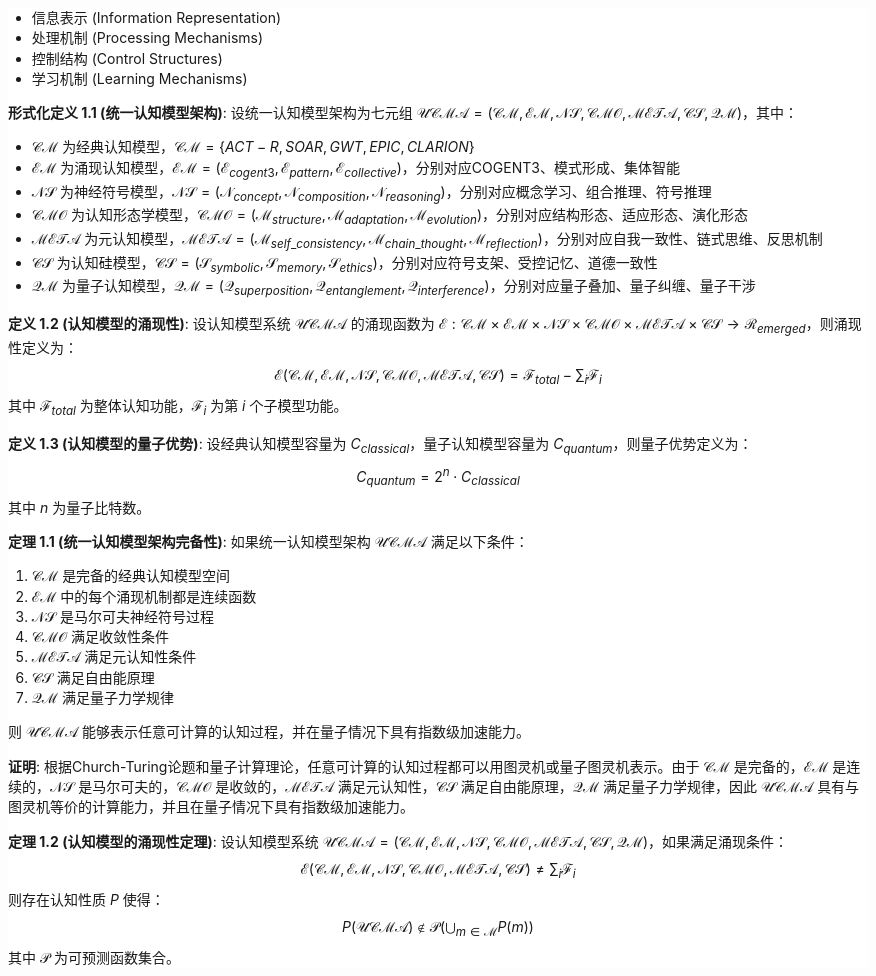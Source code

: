 - 信息表示 (Information Representation)
- 处理机制 (Processing Mechanisms)
- 控制结构 (Control Structures)
- 学习机制 (Learning Mechanisms)

**形式化定义 1.1 (统一认知模型架构)**:
设统一认知模型架构为七元组 $\mathcal{UCMA} = (\mathcal{CM}, \mathcal{EM}, \mathcal{NS}, \mathcal{CMO}, \mathcal{META}, \mathcal{CS}, \mathcal{QM})$，其中：

- $\mathcal{CM}$ 为经典认知模型，$\mathcal{CM} = \{ACT-R, SOAR, GWT, EPIC, CLARION\}$
- $\mathcal{EM}$ 为涌现认知模型，$\mathcal{EM} = (\mathcal{E}_{cogent3}, \mathcal{E}_{pattern}, \mathcal{E}_{collective})$，分别对应COGENT3、模式形成、集体智能
- $\mathcal{NS}$ 为神经符号模型，$\mathcal{NS} = (\mathcal{N}_{concept}, \mathcal{N}_{composition}, \mathcal{N}_{reasoning})$，分别对应概念学习、组合推理、符号推理
- $\mathcal{CMO}$ 为认知形态学模型，$\mathcal{CMO} = (\mathcal{M}_{structure}, \mathcal{M}_{adaptation}, \mathcal{M}_{evolution})$，分别对应结构形态、适应形态、演化形态
- $\mathcal{META}$ 为元认知模型，$\mathcal{META} = (\mathcal{M}_{self\_consistency}, \mathcal{M}_{chain\_thought}, \mathcal{M}_{reflection})$，分别对应自我一致性、链式思维、反思机制
- $\mathcal{CS}$ 为认知硅模型，$\mathcal{CS} = (\mathcal{S}_{symbolic}, \mathcal{S}_{memory}, \mathcal{S}_{ethics})$，分别对应符号支架、受控记忆、道德一致性
- $\mathcal{QM}$ 为量子认知模型，$\mathcal{QM} = (\mathcal{Q}_{superposition}, \mathcal{Q}_{entanglement}, \mathcal{Q}_{interference})$，分别对应量子叠加、量子纠缠、量子干涉

**定义 1.2 (认知模型的涌现性)**:
设认知模型系统 $\mathcal{UCMA}$ 的涌现函数为 $\mathcal{E}: \mathcal{CM} \times \mathcal{EM} \times \mathcal{NS} \times \mathcal{CMO} \times \mathcal{META} \times \mathcal{CS} \rightarrow \mathcal{R}_{emerged}$，则涌现性定义为：
$$\mathcal{E}(\mathcal{CM}, \mathcal{EM}, \mathcal{NS}, \mathcal{CMO}, \mathcal{META}, \mathcal{CS}) = \mathcal{F}_{total} - \sum_{i} \mathcal{F}_i$$
其中 $\mathcal{F}_{total}$ 为整体认知功能，$\mathcal{F}_i$ 为第 $i$ 个子模型功能。

**定义 1.3 (认知模型的量子优势)**:
设经典认知模型容量为 $C_{classical}$，量子认知模型容量为 $C_{quantum}$，则量子优势定义为：
$$C_{quantum} = 2^n \cdot C_{classical}$$
其中 $n$ 为量子比特数。

**定理 1.1 (统一认知模型架构完备性)**:
如果统一认知模型架构 $\mathcal{UCMA}$ 满足以下条件：

1. $\mathcal{CM}$ 是完备的经典认知模型空间
2. $\mathcal{EM}$ 中的每个涌现机制都是连续函数
3. $\mathcal{NS}$ 是马尔可夫神经符号过程
4. $\mathcal{CMO}$ 满足收敛性条件
5. $\mathcal{META}$ 满足元认知性条件
6. $\mathcal{CS}$ 满足自由能原理
7. $\mathcal{QM}$ 满足量子力学规律

则 $\mathcal{UCMA}$ 能够表示任意可计算的认知过程，并在量子情况下具有指数级加速能力。

**证明**:
根据Church-Turing论题和量子计算理论，任意可计算的认知过程都可以用图灵机或量子图灵机表示。由于 $\mathcal{CM}$ 是完备的，$\mathcal{EM}$ 是连续的，$\mathcal{NS}$ 是马尔可夫的，$\mathcal{CMO}$ 是收敛的，$\mathcal{META}$ 满足元认知性，$\mathcal{CS}$ 满足自由能原理，$\mathcal{QM}$ 满足量子力学规律，因此 $\mathcal{UCMA}$ 具有与图灵机等价的计算能力，并且在量子情况下具有指数级加速能力。

**定理 1.2 (认知模型的涌现性定理)**:
设认知模型系统 $\mathcal{UCMA} = (\mathcal{CM}, \mathcal{EM}, \mathcal{NS}, \mathcal{CMO}, \mathcal{META}, \mathcal{CS}, \mathcal{QM})$，如果满足涌现条件：
$$\mathcal{E}(\mathcal{CM}, \mathcal{EM}, \mathcal{NS}, \mathcal{CMO}, \mathcal{META}, \mathcal{CS}) \neq \sum_{i} \mathcal{F}_i$$
则存在认知性质 $P$ 使得：
$$P(\mathcal{UCMA}) \notin \mathcal{P}(\bigcup_{m \in \mathcal{M}} P(m))$$
其中 $\mathcal{P}$ 为可预测函数集合。
